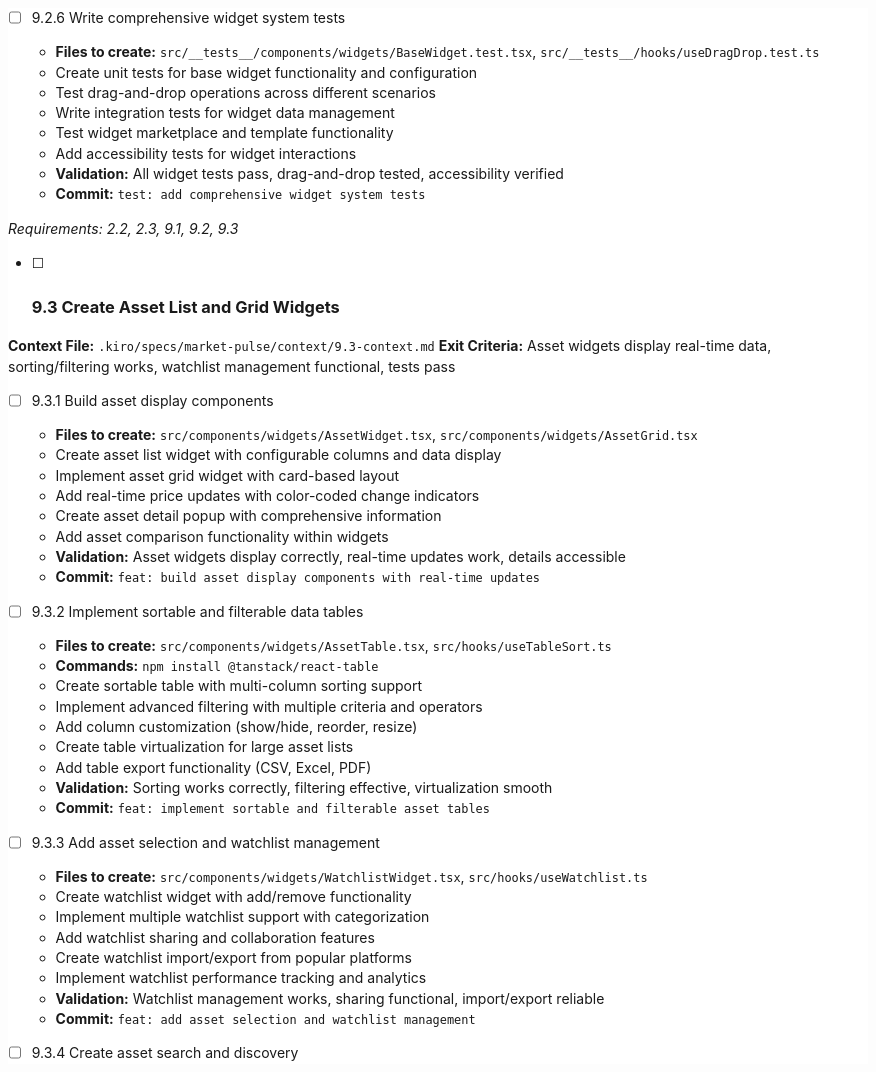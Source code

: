 - [ ] 9.2.6 Write comprehensive widget system tests

  - **Files to create:** `src/__tests__/components/widgets/BaseWidget.test.tsx`, `src/__tests__/hooks/useDragDrop.test.ts`
  - Create unit tests for base widget functionality and configuration
  - Test drag-and-drop operations across different scenarios
  - Write integration tests for widget data management
  - Test widget marketplace and template functionality
  - Add accessibility tests for widget interactions
  - **Validation:** All widget tests pass, drag-and-drop tested, accessibility verified
  - **Commit:** `test: add comprehensive widget system tests`

_Requirements: 2.2, 2.3, 9.1, 9.2, 9.3_

- [ ] ### 9.3 Create Asset List and Grid Widgets

**Context File:** `.kiro/specs/market-pulse/context/9.3-context.md`
**Exit Criteria:** Asset widgets display real-time data, sorting/filtering works, watchlist management functional, tests pass

- [ ] 9.3.1 Build asset display components

  - **Files to create:** `src/components/widgets/AssetWidget.tsx`, `src/components/widgets/AssetGrid.tsx`
  - Create asset list widget with configurable columns and data display
  - Implement asset grid widget with card-based layout
  - Add real-time price updates with color-coded change indicators
  - Create asset detail popup with comprehensive information
  - Add asset comparison functionality within widgets
  - **Validation:** Asset widgets display correctly, real-time updates work, details accessible
  - **Commit:** `feat: build asset display components with real-time updates`

- [ ] 9.3.2 Implement sortable and filterable data tables

  - **Files to create:** `src/components/widgets/AssetTable.tsx`, `src/hooks/useTableSort.ts`
  - **Commands:** `npm install @tanstack/react-table`
  - Create sortable table with multi-column sorting support
  - Implement advanced filtering with multiple criteria and operators
  - Add column customization (show/hide, reorder, resize)
  - Create table virtualization for large asset lists
  - Add table export functionality (CSV, Excel, PDF)
  - **Validation:** Sorting works correctly, filtering effective, virtualization smooth
  - **Commit:** `feat: implement sortable and filterable asset tables`

- [ ] 9.3.3 Add asset selection and watchlist management

  - **Files to create:** `src/components/widgets/WatchlistWidget.tsx`, `src/hooks/useWatchlist.ts`
  - Create watchlist widget with add/remove functionality
  - Implement multiple watchlist support with categorization
  - Add watchlist sharing and collaboration features
  - Create watchlist import/export from popular platforms
  - Implement watchlist performance tracking and analytics
  - **Validation:** Watchlist management works, sharing functional, import/export reliable
  - **Commit:** `feat: add asset selection and watchlist management`

- [ ] 9.3.4 Create asset search and discovery

